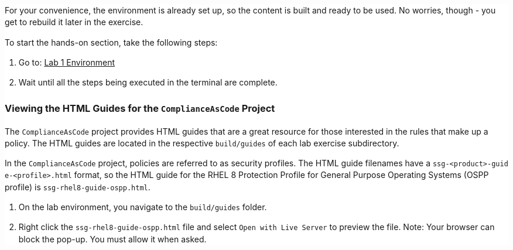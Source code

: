 For your convenience, the environment is already set up, so the content
is built and ready to be used. No worries, though - you get to rebuild it
later in the exercise.

To start the hands-on section, take the following steps:

1. Go to: [Lab 1 Environment](https://gitpod.io/#WORKSHOP=lab1_introduction/https://github.com/ggbecker/content/tree/gitpod-workshop)

1. Wait until all the steps being executed in the terminal are complete.

### Viewing the HTML Guides for the `ComplianceAsCode` Project

The `ComplianceAsCode` project provides HTML guides that are a great
resource for those interested in the rules that make up a policy. The
HTML guides are located in the respective `build/guides` of each lab
exercise subdirectory.

In the `ComplianceAsCode` project, policies are referred to as security
profiles. The HTML guide filenames have a
`ssg-<product>-guide-<profile>.html` format, so the HTML guide for the
RHEL 8 Protection Profile for General Purpose Operating Systems (OSPP
profile) is `ssg-rhel8-guide-ospp.html`.

1.  On the lab environment, you navigate to the `build/guides` folder.

1.  Right click the `ssg-rhel8-guide-ospp.html` file and select
    `Open with Live Server` to preview the file. Note: Your browser can
    block the pop-up. You must allow it when asked.
